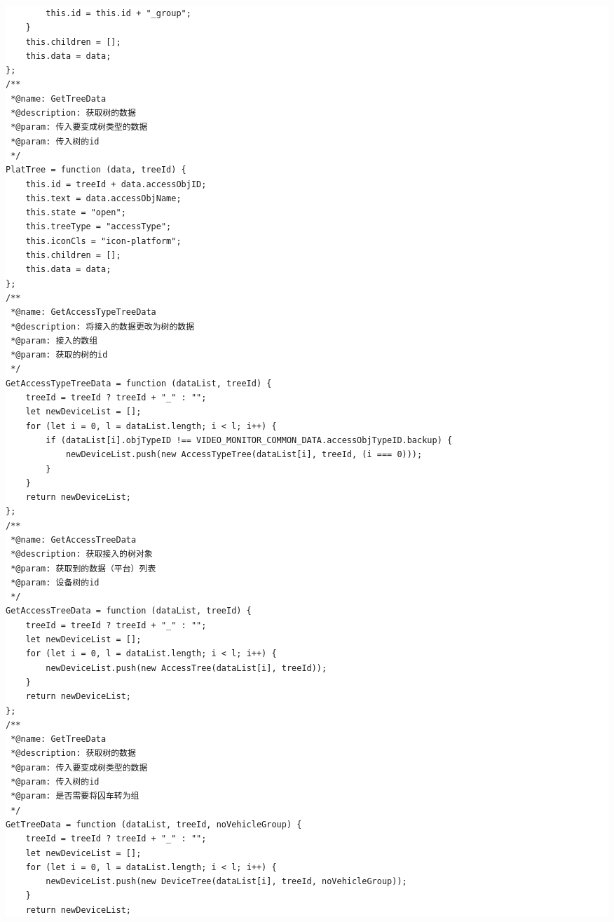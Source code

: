             this.id = this.id + "_group";
        }
        this.children = [];
        this.data = data;
    };
    /**
     *@name: GetTreeData
     *@description: 获取树的数据
     *@param: 传入要变成树类型的数据
     *@param: 传入树的id
     */
    PlatTree = function (data, treeId) {
        this.id = treeId + data.accessObjID;
        this.text = data.accessObjName;
        this.state = "open";
        this.treeType = "accessType";
        this.iconCls = "icon-platform";
        this.children = [];
        this.data = data;
    };
    /**
     *@name: GetAccessTypeTreeData
     *@description: 将接入的数据更改为树的数据
     *@param: 接入的数组
     *@param: 获取的树的id
     */
    GetAccessTypeTreeData = function (dataList, treeId) {
        treeId = treeId ? treeId + "_" : "";
        let newDeviceList = [];
        for (let i = 0, l = dataList.length; i < l; i++) {
            if (dataList[i].objTypeID !== VIDEO_MONITOR_COMMON_DATA.accessObjTypeID.backup) {
                newDeviceList.push(new AccessTypeTree(dataList[i], treeId, (i === 0)));
            }
        }
        return newDeviceList;
    };
    /**
     *@name: GetAccessTreeData
     *@description: 获取接入的树对象
     *@param: 获取到的数据（平台）列表
     *@param: 设备树的id
     */
    GetAccessTreeData = function (dataList, treeId) {
        treeId = treeId ? treeId + "_" : "";
        let newDeviceList = [];
        for (let i = 0, l = dataList.length; i < l; i++) {
            newDeviceList.push(new AccessTree(dataList[i], treeId));
        }
        return newDeviceList;
    };
    /**
     *@name: GetTreeData
     *@description: 获取树的数据
     *@param: 传入要变成树类型的数据
     *@param: 传入树的id
     *@param: 是否需要将囚车转为组
     */
    GetTreeData = function (dataList, treeId, noVehicleGroup) {
        treeId = treeId ? treeId + "_" : "";
        let newDeviceList = [];
        for (let i = 0, l = dataList.length; i < l; i++) {
            newDeviceList.push(new DeviceTree(dataList[i], treeId, noVehicleGroup));
        }
        return newDeviceList;